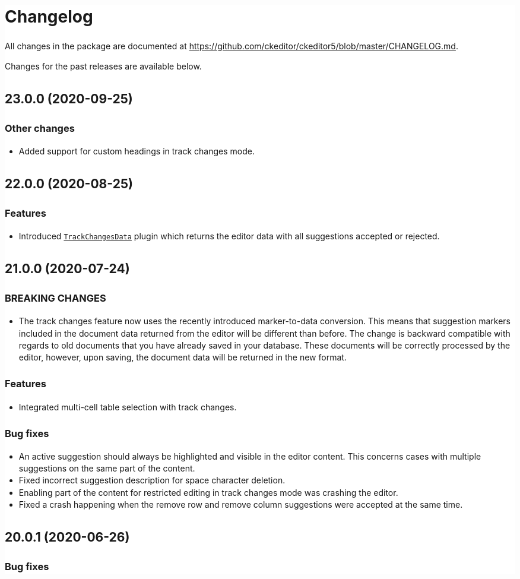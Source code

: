 Changelog
=========

All changes in the package are documented at https://github.com/ckeditor/ckeditor5/blob/master/CHANGELOG.md.

Changes for the past releases are available below.

## 23.0.0 (2020-09-25)

### Other changes

* Added support for custom headings in track changes mode.


## 22.0.0 (2020-08-25)

### Features

* Introduced [`TrackChangesData`](https://ckeditor.com/docs/ckeditor5/latest/features/collaboration/track-changes/track-changes-api.html#trackchangesdata) plugin which returns the editor data with all suggestions accepted or rejected.

## 21.0.0 (2020-07-24)

### BREAKING CHANGES

* The track changes feature now uses the recently introduced marker-to-data conversion. This means that suggestion markers included in the document data returned from the editor will be different than before. The change is backward compatible with regards to old documents that you have already saved in your database. These documents will be correctly processed by the editor, however, upon saving, the document data will be returned in the new format.

### Features

* Integrated multi-cell table selection with track changes.

### Bug fixes

* An active suggestion should always be highlighted and visible in the editor content. This concerns cases with multiple suggestions on the same part of the content.
* Fixed incorrect suggestion description for space character deletion.
* Enabling part of the content for restricted editing in track changes mode was crashing the editor.
* Fixed a crash happening when the remove row and remove column suggestions were accepted at the same time.


## 20.0.1 (2020-06-26)

### Bug fixes
